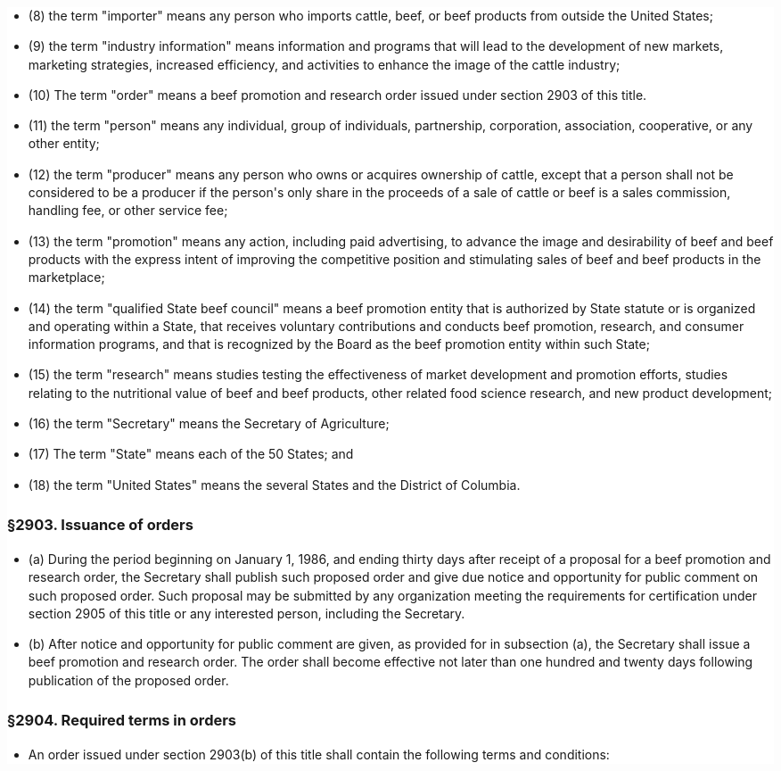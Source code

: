   * (8) the term "importer" means any person who imports cattle, beef, or beef products from outside the United States;

  * (9) the term "industry information" means information and programs that will lead to the development of new markets, marketing strategies, increased efficiency, and activities to enhance the image of the cattle industry;

  * (10) The term "order" means a beef promotion and research order issued under section 2903 of this title.

  * (11) the term "person" means any individual, group of individuals, partnership, corporation, association, cooperative, or any other entity;

  * (12) the term "producer" means any person who owns or acquires ownership of cattle, except that a person shall not be considered to be a producer if the person's only share in the proceeds of a sale of cattle or beef is a sales commission, handling fee, or other service fee;

  * (13) the term "promotion" means any action, including paid advertising, to advance the image and desirability of beef and beef products with the express intent of improving the competitive position and stimulating sales of beef and beef products in the marketplace;

  * (14) the term "qualified State beef council" means a beef promotion entity that is authorized by State statute or is organized and operating within a State, that receives voluntary contributions and conducts beef promotion, research, and consumer information programs, and that is recognized by the Board as the beef promotion entity within such State;

  * (15) the term "research" means studies testing the effectiveness of market development and promotion efforts, studies relating to the nutritional value of beef and beef products, other related food science research, and new product development;

  * (16) the term "Secretary" means the Secretary of Agriculture;

  * (17) The term "State" means each of the 50 States; and

  * (18) the term "United States" means the several States and the District of Columbia.

### §2903. Issuance of orders
* (a) During the period beginning on January 1, 1986, and ending thirty days after receipt of a proposal for a beef promotion and research order, the Secretary shall publish such proposed order and give due notice and opportunity for public comment on such proposed order. Such proposal may be submitted by any organization meeting the requirements for certification under section 2905 of this title or any interested person, including the Secretary.

* (b) After notice and opportunity for public comment are given, as provided for in subsection (a), the Secretary shall issue a beef promotion and research order. The order shall become effective not later than one hundred and twenty days following publication of the proposed order.

### §2904. Required terms in orders
* An order issued under section 2903(b) of this title shall contain the following terms and conditions:
